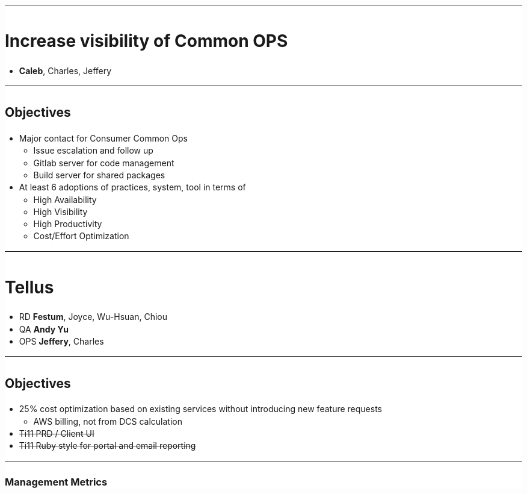 ***





# Increase visibility of Common OPS
* **Caleb**, Charles, Jeffery 

***





## Objectives
* Major contact for Consumer Common Ops
    * Issue escalation and follow up
    * Gitlab server for code management
    * Build server for shared packages
* At least 6 adoptions of practices, system, tool in terms of
    * High Availability
    * High Visibility
    * High Productivity
    * Cost/Effort Optimization

***





# Tellus
* RD **Festum**, Joyce, Wu-Hsuan, Chiou
* QA **Andy Yu**
* OPS **Jeffery**, Charles

***





## Objectives
* 25% cost optimization based on existing services without introducing new feature requests
    * AWS billing, not from DCS calculation
* ~~Ti11 PRD / Client UI~~
* ~~Ti11 Ruby style for portal and email reporting~~

***





### Management Metrics
